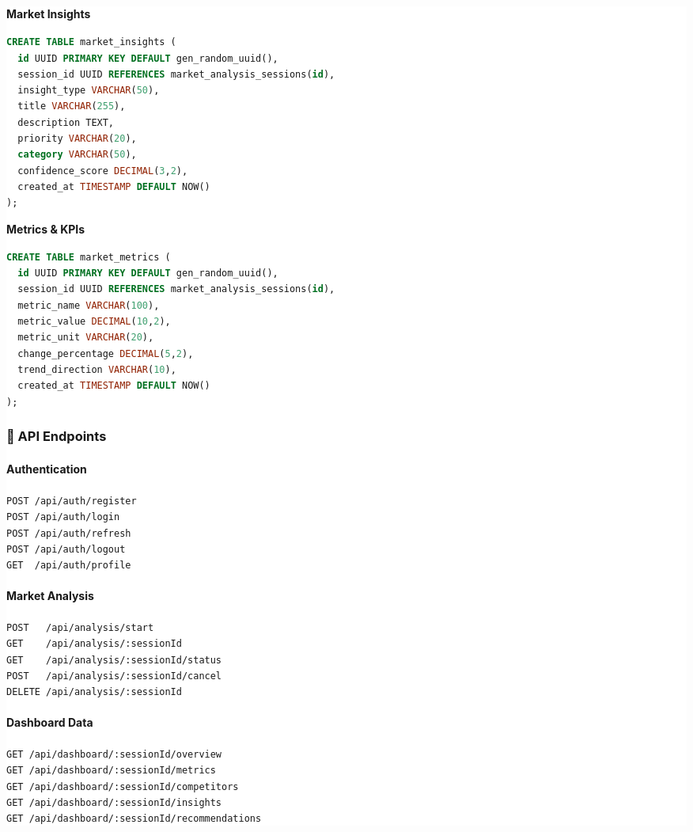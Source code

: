 **Market Insights**
```sql
CREATE TABLE market_insights (
  id UUID PRIMARY KEY DEFAULT gen_random_uuid(),
  session_id UUID REFERENCES market_analysis_sessions(id),
  insight_type VARCHAR(50),
  title VARCHAR(255),
  description TEXT,
  priority VARCHAR(20),
  category VARCHAR(50),
  confidence_score DECIMAL(3,2),
  created_at TIMESTAMP DEFAULT NOW()
);
```

**Metrics & KPIs**
```sql
CREATE TABLE market_metrics (
  id UUID PRIMARY KEY DEFAULT gen_random_uuid(),
  session_id UUID REFERENCES market_analysis_sessions(id),
  metric_name VARCHAR(100),
  metric_value DECIMAL(10,2),
  metric_unit VARCHAR(20),
  change_percentage DECIMAL(5,2),
  trend_direction VARCHAR(10),
  created_at TIMESTAMP DEFAULT NOW()
);
```

### 🔌 API Endpoints

#### Authentication
```
POST /api/auth/register
POST /api/auth/login
POST /api/auth/refresh
POST /api/auth/logout
GET  /api/auth/profile
```

#### Market Analysis
```
POST   /api/analysis/start
GET    /api/analysis/:sessionId
GET    /api/analysis/:sessionId/status
POST   /api/analysis/:sessionId/cancel
DELETE /api/analysis/:sessionId
```

#### Dashboard Data
```
GET /api/dashboard/:sessionId/overview
GET /api/dashboard/:sessionId/metrics
GET /api/dashboard/:sessionId/competitors
GET /api/dashboard/:sessionId/insights
GET /api/dashboard/:sessionId/recommendations
```
